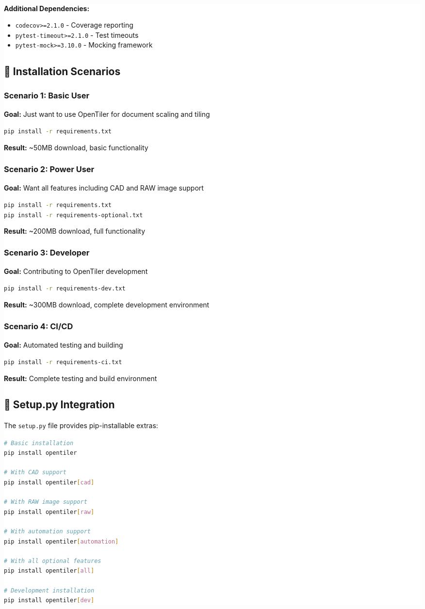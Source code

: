**Additional Dependencies:**
- `codecov>=2.1.0` - Coverage reporting
- `pytest-timeout>=2.1.0` - Test timeouts
- `pytest-mock>=3.10.0` - Mocking framework

## 🎯 **Installation Scenarios**

### **Scenario 1: Basic User**
**Goal:** Just want to use OpenTiler for document scaling and tiling
```bash
pip install -r requirements.txt
```
**Result:** ~50MB download, basic functionality

### **Scenario 2: Power User**
**Goal:** Want all features including CAD and RAW image support
```bash
pip install -r requirements.txt
pip install -r requirements-optional.txt
```
**Result:** ~200MB download, full functionality

### **Scenario 3: Developer**
**Goal:** Contributing to OpenTiler development
```bash
pip install -r requirements-dev.txt
```
**Result:** ~300MB download, complete development environment

### **Scenario 4: CI/CD**
**Goal:** Automated testing and building
```bash
pip install -r requirements-ci.txt
```
**Result:** Complete testing and build environment

## 🔧 **Setup.py Integration**

The `setup.py` file provides pip-installable extras:

```bash
# Basic installation
pip install opentiler

# With CAD support
pip install opentiler[cad]

# With RAW image support
pip install opentiler[raw]

# With automation support
pip install opentiler[automation]

# With all optional features
pip install opentiler[all]

# Development installation
pip install opentiler[dev]
```

